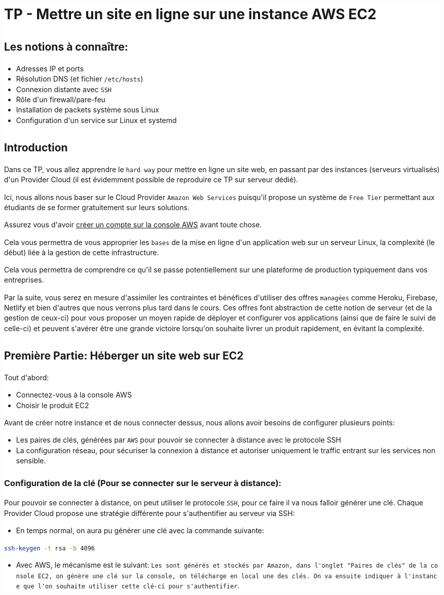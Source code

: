 # TP - Mettre un site en ligne sur une instance AWS EC2

## Les notions à connaître:

- Adresses IP et ports
- Résolution DNS (et fichier `/etc/hosts`)
- Connexion distante avec `SSH`
- Rôle d'un firewall/pare-feu
- Installation de packets système sous Linux
- Configuration d'un service sur Linux et systemd

## Introduction

Dans ce TP, vous allez apprendre le `hard way` pour mettre en ligne un site web, en passant par des instances (serveurs virtualisés) d'un Provider Cloud (il est évidemment possible de reproduire ce TP sur serveur dédié).

Ici, nous allons nous baser sur le Cloud Provider `Amazon Web Services` puisqu'il propose un système de `Free Tier` permettant aux étudiants de se former gratuitement sur leurs solutions.

Assurez vous d'avoir [créer un compte sur la console AWS](console.aws.amazon.com) avant toute chose.

Cela vous permettra de vous approprier les `bases` de la mise en ligne d'un application web sur un serveur Linux, la complexité (le début) liée à la gestion de cette infrastructure.

Cela vous permettra de comprendre ce qu'il se passe potentiellement sur une plateforme de production typiquement dans vos entreprises. 

Par la suite, vous serez en mesure d'assimiler les contraintes et bénéfices d'utiliser des offres `managées` comme Heroku, Firebase, Netlify et bien d'autres que nous verrons plus tard dans le cours. Ces offres font abstraction de cette notion de serveur (et de la gestion de ceux-ci)  pour vous proposer un moyen rapide de déployer et configurer vos applications (ainsi que de faire le suivi de celle-ci) et peuvent s'avérer être une grande victoire lorsqu'on souhaite livrer un produit rapidement, en évitant la complexité.

## Première Partie: Héberger un site web sur EC2

Tout d'abord:
- Connectez-vous à la console AWS
- Choisir le produit EC2

Avant de créer notre instance et de nous connecter dessus, nous allons avoir besoins de configurer plusieurs points:
- Les paires de clés, générées par `AWS` pour pouvoir se connecter à distance avec le protocole SSH
- La configuration réseau, pour sécuriser la connexion à distance et autoriser uniquement le traffic entrant sur les services non sensible.

### Configuration de la clé (Pour se connecter sur le serveur à distance):

Pour pouvoir se connecter à distance, on peut utiliser le protocole `SSH`, pour ce faire il va nous falloir générer une clé.
Chaque Provider Cloud propose une stratégie différente pour s'authentifier au serveur via SSH:
- En temps normal, on aura pu générer une clé avec la commande suivante:
```bash
ssh-keygen -t rsa -b 4096
```
- Avec AWS, le mécanisme est le suivant: `Les sont générés et stockés par Amazon, dans l'onglet "Paires de clés" de la console EC2, on génère une clé sur la console, on télécharge en local une des clés. On va ensuite indiquer à l'instance que l'on souhaite utiliser cette clé-ci pour s'authentifier`.
